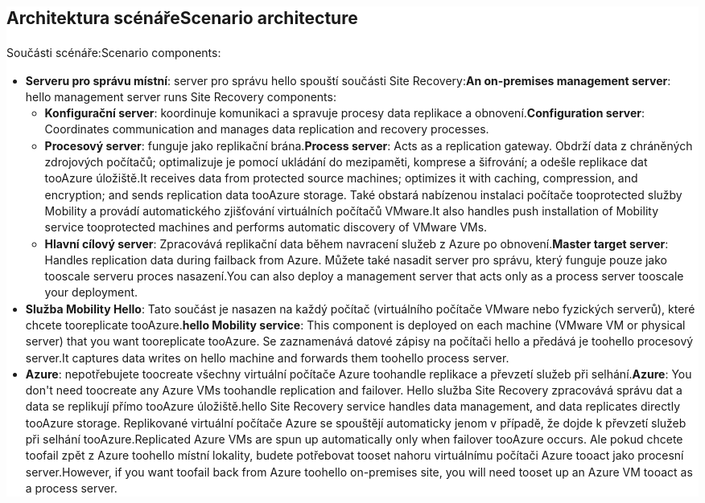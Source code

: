 ## <a name="scenario-architecture"></a><span data-ttu-id="70bc6-152">Architektura scénáře</span><span class="sxs-lookup"><span data-stu-id="70bc6-152">Scenario architecture</span></span>
<span data-ttu-id="70bc6-153">Součásti scénáře:</span><span class="sxs-lookup"><span data-stu-id="70bc6-153">Scenario components:</span></span>

* <span data-ttu-id="70bc6-154">**Serveru pro správu místní**: server pro správu hello spouští součásti Site Recovery:</span><span class="sxs-lookup"><span data-stu-id="70bc6-154">**An on-premises management server**: hello management server runs Site Recovery components:</span></span>
  * <span data-ttu-id="70bc6-155">**Konfigurační server**: koordinuje komunikaci a spravuje procesy data replikace a obnovení.</span><span class="sxs-lookup"><span data-stu-id="70bc6-155">**Configuration server**:  Coordinates communication and manages data replication and recovery processes.</span></span>
  * <span data-ttu-id="70bc6-156">**Procesový server**: funguje jako replikační brána.</span><span class="sxs-lookup"><span data-stu-id="70bc6-156">**Process server**:  Acts as a replication gateway.</span></span> <span data-ttu-id="70bc6-157">Obdrží data z chráněných zdrojových počítačů; optimalizuje je pomocí ukládání do mezipaměti, komprese a šifrování; a odešle replikace dat tooAzure úložiště.</span><span class="sxs-lookup"><span data-stu-id="70bc6-157">It receives data from protected source machines; optimizes it with caching, compression, and encryption; and sends replication data tooAzure storage.</span></span> <span data-ttu-id="70bc6-158">Také obstará nabízenou instalaci počítače tooprotected služby Mobility a provádí automatického zjišťování virtuálních počítačů VMware.</span><span class="sxs-lookup"><span data-stu-id="70bc6-158">It also handles push installation of Mobility service tooprotected machines and performs automatic discovery of VMware VMs.</span></span>
  * <span data-ttu-id="70bc6-159">**Hlavní cílový server**: Zpracovává replikační data během navracení služeb z Azure po obnovení.</span><span class="sxs-lookup"><span data-stu-id="70bc6-159">**Master target server**: Handles replication data during failback from Azure.</span></span>
    <span data-ttu-id="70bc6-160">Můžete také nasadit server pro správu, který funguje pouze jako tooscale serveru proces nasazení.</span><span class="sxs-lookup"><span data-stu-id="70bc6-160">You can also deploy a management server that acts only as a process server tooscale your deployment.</span></span>
* <span data-ttu-id="70bc6-161">**Služba Mobility Hello**: Tato součást je nasazen na každý počítač (virtuálního počítače VMware nebo fyzických serverů), které chcete tooreplicate tooAzure.</span><span class="sxs-lookup"><span data-stu-id="70bc6-161">**hello Mobility service**: This component is deployed on each machine (VMware VM or physical server) that you want tooreplicate tooAzure.</span></span> <span data-ttu-id="70bc6-162">Se zaznamenává datové zápisy na počítači hello a předává je toohello procesový server.</span><span class="sxs-lookup"><span data-stu-id="70bc6-162">It captures data writes on hello machine and forwards them toohello process server.</span></span>
* <span data-ttu-id="70bc6-163">**Azure**: nepotřebujete toocreate všechny virtuální počítače Azure toohandle replikace a převzetí služeb při selhání.</span><span class="sxs-lookup"><span data-stu-id="70bc6-163">**Azure**: You don't need toocreate any Azure VMs toohandle replication and failover.</span></span> <span data-ttu-id="70bc6-164">Hello služba Site Recovery zpracovává správu dat a data se replikují přímo tooAzure úložiště.</span><span class="sxs-lookup"><span data-stu-id="70bc6-164">hello Site Recovery service handles data management, and data replicates directly tooAzure storage.</span></span> <span data-ttu-id="70bc6-165">Replikované virtuální počítače Azure se spouštějí automaticky jenom v případě, že dojde k převzetí služeb při selhání tooAzure.</span><span class="sxs-lookup"><span data-stu-id="70bc6-165">Replicated Azure VMs are spun up automatically only when failover tooAzure occurs.</span></span> <span data-ttu-id="70bc6-166">Ale pokud chcete toofail zpět z Azure toohello místní lokality, budete potřebovat tooset nahoru virtuálnímu počítači Azure tooact jako procesní server.</span><span class="sxs-lookup"><span data-stu-id="70bc6-166">However, if you want toofail back from Azure toohello on-premises site, you will need tooset up an Azure VM tooact as a process server.</span></span>
